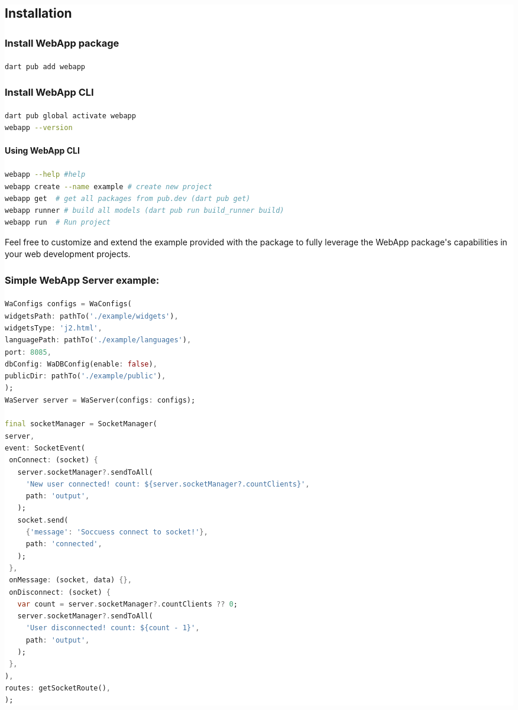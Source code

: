 
## Installation

### Install WebApp package
   ```bash
   dart pub add webapp
   ```

### Install WebApp CLI
   ```bash
   dart pub global activate webapp
   webapp --version
   ```

   #### Using WebApp CLI
   ```bash
   webapp --help #help
   webapp create --name example # create new project
   webapp get  # get all packages from pub.dev (dart pub get)
   webapp runner # build all models (dart pub run build_runner build)
   webapp run  # Run project
   ```


Feel free to customize and extend the example provided with the package to fully leverage the WebApp package's capabilities in your web development projects.

### Simple WebApp Server example:
   ```dart
   WaConfigs configs = WaConfigs(
  widgetsPath: pathTo('./example/widgets'),
  widgetsType: 'j2.html',
  languagePath: pathTo('./example/languages'),
  port: 8085,
  dbConfig: WaDBConfig(enable: false),
  publicDir: pathTo('./example/public'),
);
WaServer server = WaServer(configs: configs);

final socketManager = SocketManager(
  server,
  event: SocketEvent(
    onConnect: (socket) {
      server.socketManager?.sendToAll(
        'New user connected! count: ${server.socketManager?.countClients}',
        path: 'output',
      );
      socket.send(
        {'message': 'Soccuess connect to socket!'},
        path: 'connected',
      );
    },
    onMessage: (socket, data) {},
    onDisconnect: (socket) {
      var count = server.socketManager?.countClients ?? 0;
      server.socketManager?.sendToAll(
        'User disconnected! count: ${count - 1}',
        path: 'output',
      );
    },
  ),
  routes: getSocketRoute(),
);

   ```